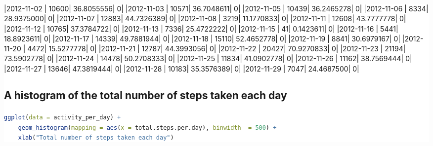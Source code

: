 |2012-11-02 | 10600| 36.8055556|      0|
|2012-11-03 | 10571| 36.7048611|      0|
|2012-11-05 | 10439| 36.2465278|      0|
|2012-11-06 |  8334| 28.9375000|      0|
|2012-11-07 | 12883| 44.7326389|      0|
|2012-11-08 |  3219| 11.1770833|      0|
|2012-11-11 | 12608| 43.7777778|      0|
|2012-11-12 | 10765| 37.3784722|      0|
|2012-11-13 |  7336| 25.4722222|      0|
|2012-11-15 |    41|  0.1423611|      0|
|2012-11-16 |  5441| 18.8923611|      0|
|2012-11-17 | 14339| 49.7881944|      0|
|2012-11-18 | 15110| 52.4652778|      0|
|2012-11-19 |  8841| 30.6979167|      0|
|2012-11-20 |  4472| 15.5277778|      0|
|2012-11-21 | 12787| 44.3993056|      0|
|2012-11-22 | 20427| 70.9270833|      0|
|2012-11-23 | 21194| 73.5902778|      0|
|2012-11-24 | 14478| 50.2708333|      0|
|2012-11-25 | 11834| 41.0902778|      0|
|2012-11-26 | 11162| 38.7569444|      0|
|2012-11-27 | 13646| 47.3819444|      0|
|2012-11-28 | 10183| 35.3576389|      0|
|2012-11-29 |  7047| 24.4687500|      0|


## A histogram of the total number of steps taken each day


```r
ggplot(data = activity_per_day) +
    geom_histogram(mapping = aes(x = total.steps.per.day), binwidth  = 500) +
    xlab("Total number of steps taken each day")
```
